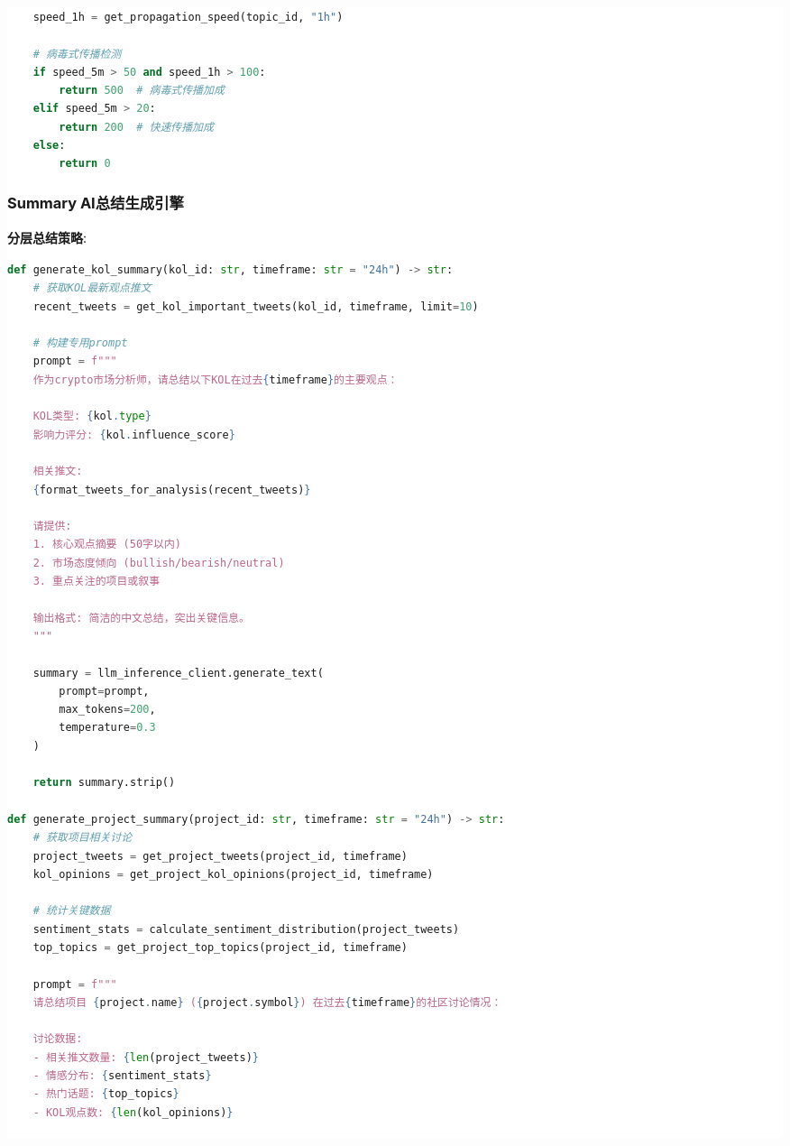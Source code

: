 ```python
    speed_1h = get_propagation_speed(topic_id, "1h") 
    
    # 病毒式传播检测
    if speed_5m > 50 and speed_1h > 100:
        return 500  # 病毒式传播加成
    elif speed_5m > 20:
        return 200  # 快速传播加成
    else:
        return 0
```

### Summary AI总结生成引擎

**分层总结策略**:

```python
def generate_kol_summary(kol_id: str, timeframe: str = "24h") -> str:
    # 获取KOL最新观点推文
    recent_tweets = get_kol_important_tweets(kol_id, timeframe, limit=10)
    
    # 构建专用prompt
    prompt = f"""
    作为crypto市场分析师，请总结以下KOL在过去{timeframe}的主要观点：
    
    KOL类型: {kol.type}
    影响力评分: {kol.influence_score}
    
    相关推文:
    {format_tweets_for_analysis(recent_tweets)}
    
    请提供:
    1. 核心观点摘要 (50字以内)
    2. 市场态度倾向 (bullish/bearish/neutral)
    3. 重点关注的项目或叙事
    
    输出格式: 简洁的中文总结，突出关键信息。
    """
    
    summary = llm_inference_client.generate_text(
        prompt=prompt,
        max_tokens=200,
        temperature=0.3
    )
    
    return summary.strip()

def generate_project_summary(project_id: str, timeframe: str = "24h") -> str:
    # 获取项目相关讨论
    project_tweets = get_project_tweets(project_id, timeframe)
    kol_opinions = get_project_kol_opinions(project_id, timeframe)
    
    # 统计关键数据
    sentiment_stats = calculate_sentiment_distribution(project_tweets)
    top_topics = get_project_top_topics(project_id, timeframe)
    
    prompt = f"""
    请总结项目 {project.name} ({project.symbol}) 在过去{timeframe}的社区讨论情况：
    
    讨论数据:
    - 相关推文数量: {len(project_tweets)}
    - 情感分布: {sentiment_stats}
    - 热门话题: {top_topics}
    - KOL观点数: {len(kol_opinions)}
    
```